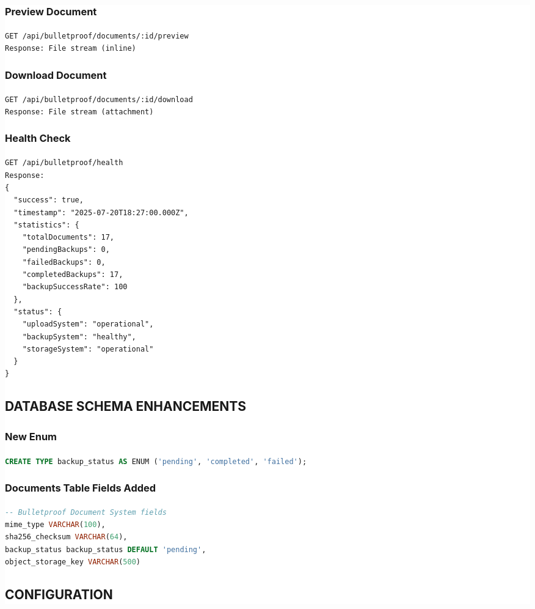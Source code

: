 ### Preview Document
```
GET /api/bulletproof/documents/:id/preview
Response: File stream (inline)
```

### Download Document
```
GET /api/bulletproof/documents/:id/download  
Response: File stream (attachment)
```

### Health Check
```
GET /api/bulletproof/health
Response:
{
  "success": true,
  "timestamp": "2025-07-20T18:27:00.000Z",
  "statistics": {
    "totalDocuments": 17,
    "pendingBackups": 0,
    "failedBackups": 0,
    "completedBackups": 17,
    "backupSuccessRate": 100
  },
  "status": {
    "uploadSystem": "operational",
    "backupSystem": "healthy",
    "storageSystem": "operational"
  }
}
```

## DATABASE SCHEMA ENHANCEMENTS

### New Enum
```sql
CREATE TYPE backup_status AS ENUM ('pending', 'completed', 'failed');
```

### Documents Table Fields Added
```sql
-- Bulletproof Document System fields
mime_type VARCHAR(100),
sha256_checksum VARCHAR(64), 
backup_status backup_status DEFAULT 'pending',
object_storage_key VARCHAR(500)
```

## CONFIGURATION
